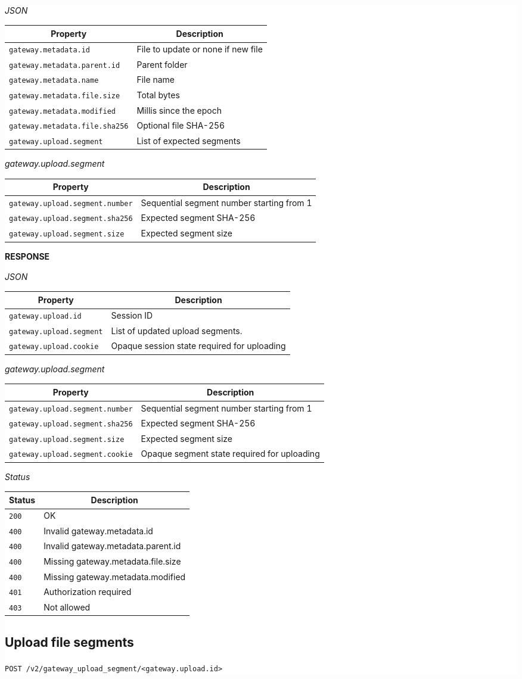 *JSON*

Property | Description
---------|-------------
`gateway.metadata.id` | File to update or none if new file
`gateway.metadata.parent.id` | Parent folder
`gateway.metadata.name` | File name
`gateway.metadata.file.size`| Total bytes
`gateway.metadata.modified`| Millis since the epoch
`gateway.metadata.file.sha256` | Optional file SHA-256
`gateway.upload.segment`| List of expected segments

*gateway.upload.segment*

Property | Description
---------|-------------
`gateway.upload.segment.number` | Sequential segment number starting from 1
`gateway.upload.segment.sha256` | Expected segment SHA-256
`gateway.upload.segment.size` | Expected segment size

**RESPONSE**

*JSON*

Property | Description
---------|------------
`gateway.upload.id` | Session ID
`gateway.upload.segment` | List of updated upload segments.
`gateway.upload.cookie` | Opaque session state required for uploading

*gateway.upload.segment*

Property | Description
---------|-------------
`gateway.upload.segment.number` | Sequential segment number starting from 1
`gateway.upload.segment.sha256` | Expected segment SHA-256
`gateway.upload.segment.size` | Expected segment size
`gateway.upload.segment.cookie` | Opaque segment state required for uploading

*Status*

Status | Description
-------|------------
`200` | OK
`400` | Invalid gateway.metadata.id
`400` | Invalid gateway.metadata.parent.id
`400` | Missing gateway.metadata.file.size
`400` | Missing gateway.metadata.modified
`401` | Authorization required
`403` | Not allowed

## Upload file segments
```
POST /v2/gateway_upload_segment/<gateway.upload.id>
```
